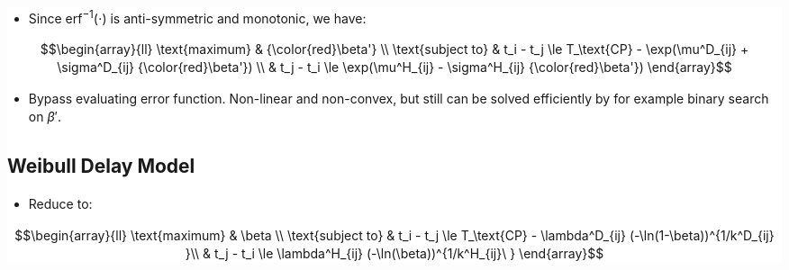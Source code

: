 - Since $\text{erf}^{-1}(\cdot)$ is anti-symmetric and monotonic, we have:

$$\begin{array}{ll}
  \text{maximum} & {\color{red}\beta'} \\
  \text{subject to} & t_i - t_j \le T_\text{CP} - \exp(\mu^D_{ij} + \sigma^D_{ij} {\color{red}\beta'}) \\
    & t_j - t_i \le \exp(\mu^H_{ij} - \sigma^H_{ij} {\color{red}\beta'})
\end{array}$$

- Bypass evaluating error function. Non-linear and non-convex, but still can be solved efficiently by for example binary search on $\beta'$.



## Weibull Delay Model

- Reduce to:

$$\begin{array}{ll}
  \text{maximum} & \beta \\
  \text{subject to} & t_i - t_j \le T_\text{CP} - \lambda^D_{ij} (-\ln(1-\beta))^{1/k^D_{ij} }\\
  & t_j - t_i \le \lambda^H_{ij} (-\ln(\beta))^{1/k^H_{ij}\ }
\end{array}$$
